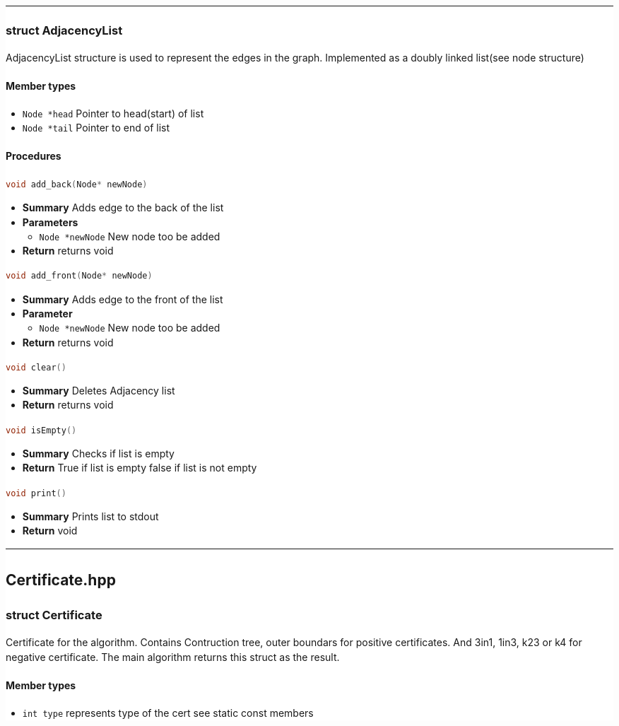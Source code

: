 *****************************************************************************************************
### struct AdjacencyList
AdjacencyList structure is used to represent the edges in the graph. Implemented as a doubly linked list(see node structure)
#### Member types
- ```Node *head``` Pointer to head(start) of list
- ```Node *tail``` Pointer to end of list


#### Procedures
```c++
void add_back(Node* newNode)
```
- __Summary__
    Adds edge to the back of the list
- __Parameters__
    - ```Node *newNode``` New node too be added
- __Return__
    returns void

```c++
void add_front(Node* newNode)
```
- __Summary__
    Adds edge to the front of the list
- __Parameter__
    - ```Node *newNode``` New node too be added
- __Return__
    returns void

```c++
void clear()
```
- __Summary__
    Deletes Adjacency list
- __Return__
    returns void

```c++
void isEmpty()
```
- __Summary__
    Checks if list is empty
- __Return__
    True if list is empty
    false if list is not empty

```c++
void print()
```
- __Summary__
    Prints list to stdout
- __Return__
    void
**********************************************************
## Certificate.hpp
### struct Certificate
Certificate for the algorithm. Contains Contruction tree, outer boundars for positive certificates. And 3in1, 1in3, k23 or k4 for negative certificate. The main algorithm returns this struct as the result.
#### Member types
- ```int type``` represents type of the cert see static const members